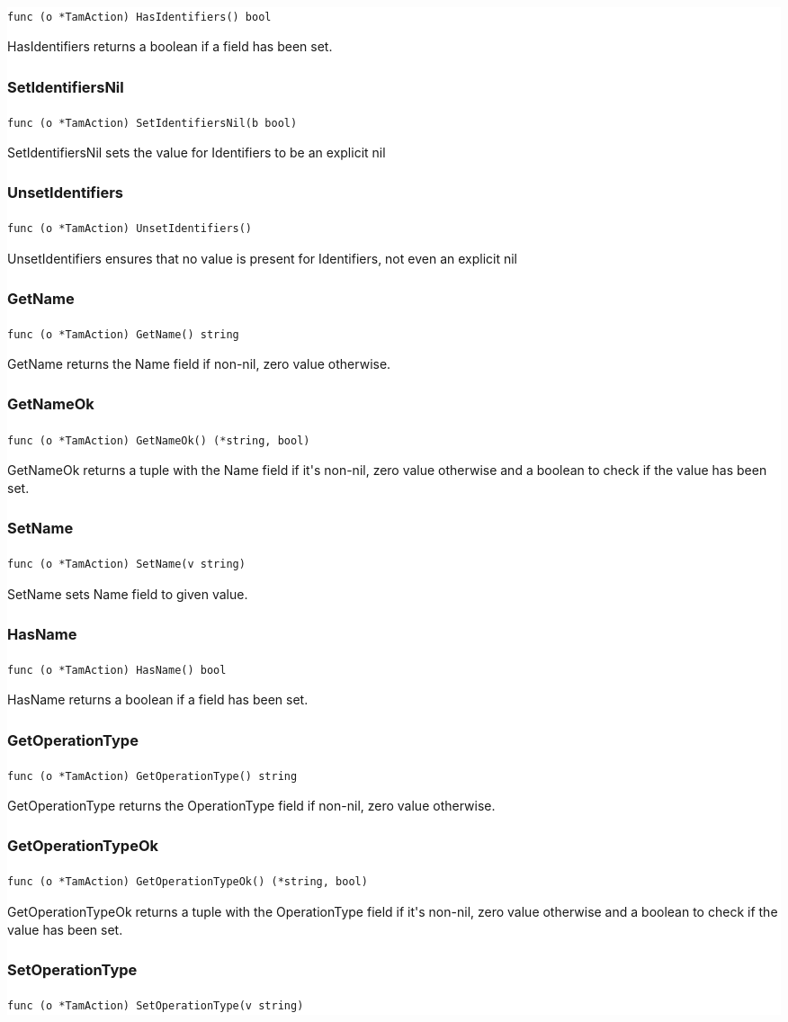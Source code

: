 `func (o *TamAction) HasIdentifiers() bool`

HasIdentifiers returns a boolean if a field has been set.

### SetIdentifiersNil

`func (o *TamAction) SetIdentifiersNil(b bool)`

 SetIdentifiersNil sets the value for Identifiers to be an explicit nil

### UnsetIdentifiers
`func (o *TamAction) UnsetIdentifiers()`

UnsetIdentifiers ensures that no value is present for Identifiers, not even an explicit nil
### GetName

`func (o *TamAction) GetName() string`

GetName returns the Name field if non-nil, zero value otherwise.

### GetNameOk

`func (o *TamAction) GetNameOk() (*string, bool)`

GetNameOk returns a tuple with the Name field if it's non-nil, zero value otherwise
and a boolean to check if the value has been set.

### SetName

`func (o *TamAction) SetName(v string)`

SetName sets Name field to given value.

### HasName

`func (o *TamAction) HasName() bool`

HasName returns a boolean if a field has been set.

### GetOperationType

`func (o *TamAction) GetOperationType() string`

GetOperationType returns the OperationType field if non-nil, zero value otherwise.

### GetOperationTypeOk

`func (o *TamAction) GetOperationTypeOk() (*string, bool)`

GetOperationTypeOk returns a tuple with the OperationType field if it's non-nil, zero value otherwise
and a boolean to check if the value has been set.

### SetOperationType

`func (o *TamAction) SetOperationType(v string)`

